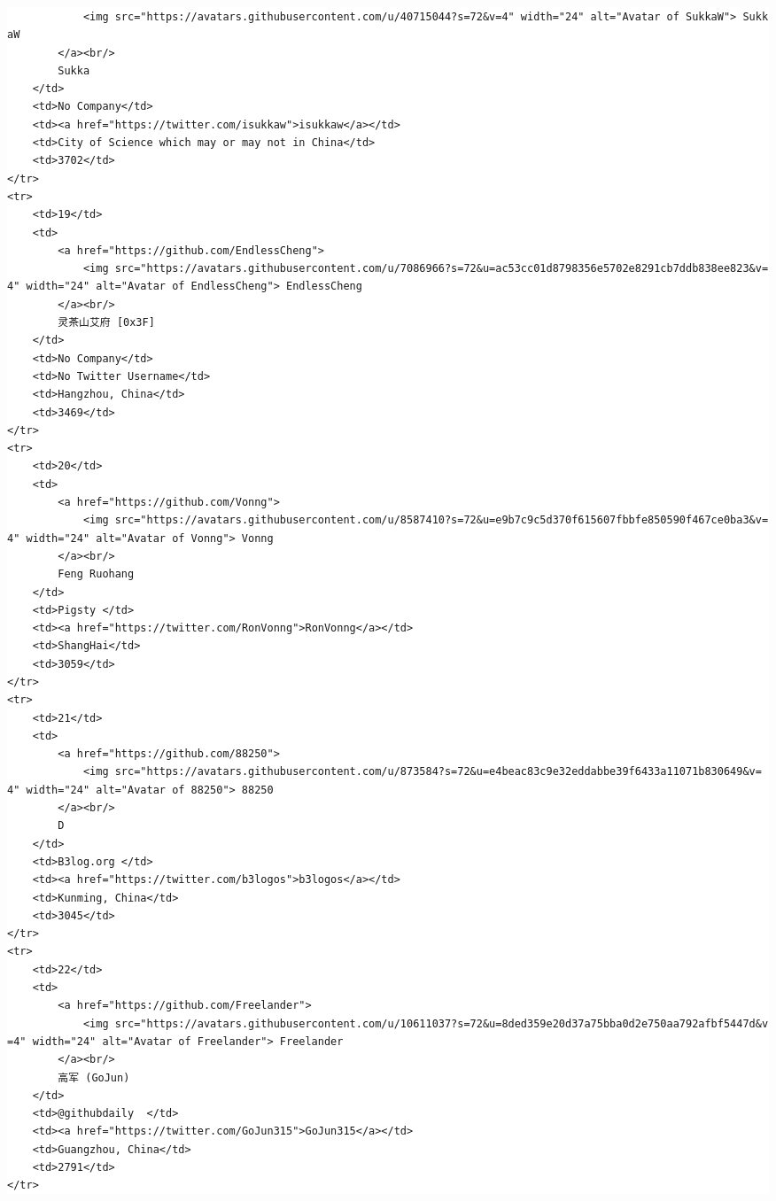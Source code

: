				<img src="https://avatars.githubusercontent.com/u/40715044?s=72&v=4" width="24" alt="Avatar of SukkaW"> SukkaW
			</a><br/>
			Sukka
		</td>
		<td>No Company</td>
		<td><a href="https://twitter.com/isukkaw">isukkaw</a></td>
		<td>City of Science which may or may not in China</td>
		<td>3702</td>
	</tr>
	<tr>
		<td>19</td>
		<td>
			<a href="https://github.com/EndlessCheng">
				<img src="https://avatars.githubusercontent.com/u/7086966?s=72&u=ac53cc01d8798356e5702e8291cb7ddb838ee823&v=4" width="24" alt="Avatar of EndlessCheng"> EndlessCheng
			</a><br/>
			灵茶山艾府 [0x3F]
		</td>
		<td>No Company</td>
		<td>No Twitter Username</td>
		<td>Hangzhou, China</td>
		<td>3469</td>
	</tr>
	<tr>
		<td>20</td>
		<td>
			<a href="https://github.com/Vonng">
				<img src="https://avatars.githubusercontent.com/u/8587410?s=72&u=e9b7c9c5d370f615607fbbfe850590f467ce0ba3&v=4" width="24" alt="Avatar of Vonng"> Vonng
			</a><br/>
			Feng Ruohang
		</td>
		<td>Pigsty </td>
		<td><a href="https://twitter.com/RonVonng">RonVonng</a></td>
		<td>ShangHai</td>
		<td>3059</td>
	</tr>
	<tr>
		<td>21</td>
		<td>
			<a href="https://github.com/88250">
				<img src="https://avatars.githubusercontent.com/u/873584?s=72&u=e4beac83c9e32eddabbe39f6433a11071b830649&v=4" width="24" alt="Avatar of 88250"> 88250
			</a><br/>
			D
		</td>
		<td>B3log.org </td>
		<td><a href="https://twitter.com/b3logos">b3logos</a></td>
		<td>Kunming, China</td>
		<td>3045</td>
	</tr>
	<tr>
		<td>22</td>
		<td>
			<a href="https://github.com/Freelander">
				<img src="https://avatars.githubusercontent.com/u/10611037?s=72&u=8ded359e20d37a75bba0d2e750aa792afbf5447d&v=4" width="24" alt="Avatar of Freelander"> Freelander
			</a><br/>
			高军 (GoJun)
		</td>
		<td>@githubdaily  </td>
		<td><a href="https://twitter.com/GoJun315">GoJun315</a></td>
		<td>Guangzhou, China</td>
		<td>2791</td>
	</tr>